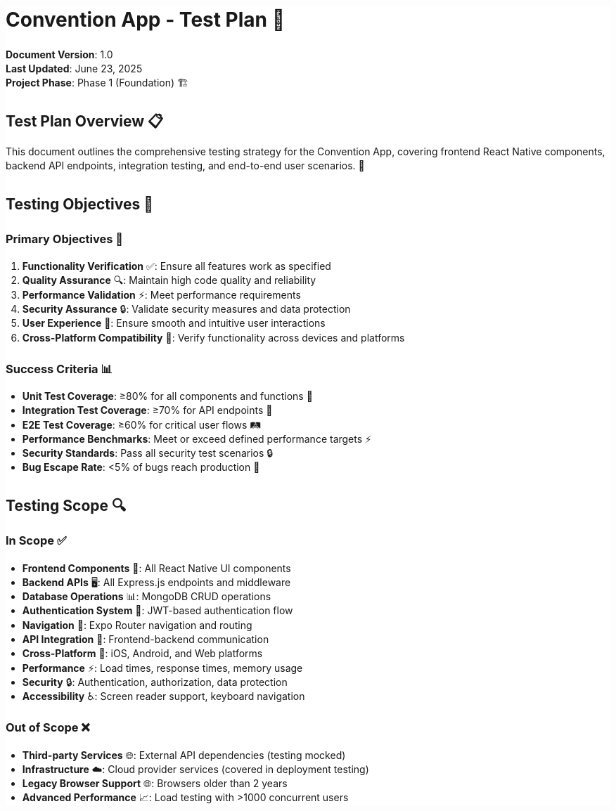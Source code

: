 # Convention App - Test Plan 🧪

**Document Version**: 1.0  
**Last Updated**: June 23, 2025  
**Project Phase**: Phase 1 (Foundation) 🏗️

## Test Plan Overview 📋

This document outlines the comprehensive testing strategy for the Convention App, covering frontend React Native components, backend API endpoints, integration testing, and end-to-end user scenarios. 🎯

## Testing Objectives 🎯

### Primary Objectives 🌟
1. **Functionality Verification** ✅: Ensure all features work as specified
2. **Quality Assurance** 🔍: Maintain high code quality and reliability
3. **Performance Validation** ⚡: Meet performance requirements
4. **Security Assurance** 🔒: Validate security measures and data protection
5. **User Experience** 👥: Ensure smooth and intuitive user interactions
6. **Cross-Platform Compatibility** 📱: Verify functionality across devices and platforms

### Success Criteria 📊
- **Unit Test Coverage**: ≥80% for all components and functions 🎯
- **Integration Test Coverage**: ≥70% for API endpoints 🔗
- **E2E Test Coverage**: ≥60% for critical user flows 🛤️
- **Performance Benchmarks**: Meet or exceed defined performance targets ⚡
- **Security Standards**: Pass all security test scenarios 🔒
- **Bug Escape Rate**: <5% of bugs reach production 🐛

## Testing Scope 🔍

### In Scope ✅
- **Frontend Components** 📱: All React Native UI components
- **Backend APIs** 🖥️: All Express.js endpoints and middleware
- **Database Operations** 📊: MongoDB CRUD operations
- **Authentication System** 🔐: JWT-based authentication flow
- **Navigation** 🧭: Expo Router navigation and routing
- **API Integration** 🔗: Frontend-backend communication
- **Cross-Platform** 📱: iOS, Android, and Web platforms
- **Performance** ⚡: Load times, response times, memory usage
- **Security** 🔒: Authentication, authorization, data protection
- **Accessibility** ♿: Screen reader support, keyboard navigation

### Out of Scope ❌
- **Third-party Services** 🌐: External API dependencies (testing mocked)
- **Infrastructure** ☁️: Cloud provider services (covered in deployment testing)
- **Legacy Browser Support** 🌐: Browsers older than 2 years
- **Advanced Performance** 📈: Load testing with >1000 concurrent users
